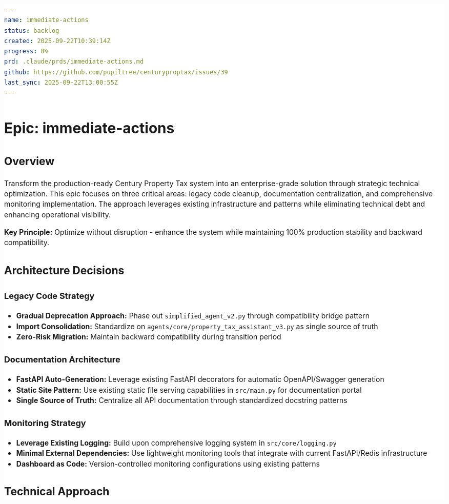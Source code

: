 ```yaml
---
name: immediate-actions
status: backlog
created: 2025-09-22T10:39:14Z
progress: 0%
prd: .claude/prds/immediate-actions.md
github: https://github.com/pupiltree/centuryproptax/issues/39
last_sync: 2025-09-22T13:00:55Z
---
```


# Epic: immediate-actions

## Overview

Transform the production-ready Century Property Tax system into an enterprise-grade solution through strategic technical optimization. This epic focuses on three critical areas: legacy code cleanup, documentation centralization, and comprehensive monitoring implementation. The approach leverages existing infrastructure and patterns while eliminating technical debt and enhancing operational visibility.

**Key Principle:** Optimize without disruption - enhance the system while maintaining 100% production stability and backward compatibility.

## Architecture Decisions

### Legacy Code Strategy
- **Gradual Deprecation Approach:** Phase out `simplified_agent_v2.py` through compatibility bridge pattern
- **Import Consolidation:** Standardize on `agents/core/property_tax_assistant_v3.py` as single source of truth
- **Zero-Risk Migration:** Maintain backward compatibility during transition period

### Documentation Architecture
- **FastAPI Auto-Generation:** Leverage existing FastAPI decorators for automatic OpenAPI/Swagger generation
- **Static Site Pattern:** Use existing static file serving capabilities in `src/main.py` for documentation portal
- **Single Source of Truth:** Centralize all API documentation through standardized docstring patterns

### Monitoring Strategy
- **Leverage Existing Logging:** Build upon comprehensive logging system in `src/core/logging.py`
- **Minimal External Dependencies:** Use lightweight monitoring tools that integrate with current FastAPI/Redis infrastructure
- **Dashboard as Code:** Version-controlled monitoring configurations using existing patterns

## Technical Approach
